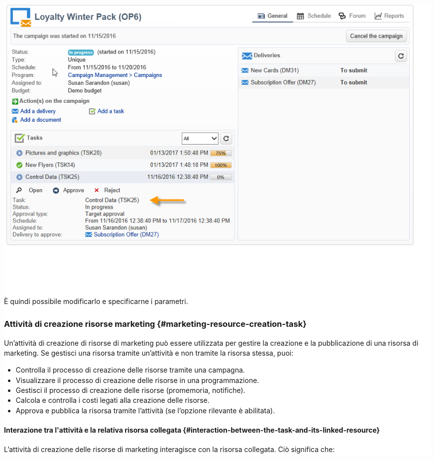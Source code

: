 ![](assets/s_ncs_user_task_edit_from_board.png)

È quindi possibile modificarlo e specificarne i parametri.

### Attività di creazione risorse marketing {#marketing-resource-creation-task}

Un’attività di creazione di risorse di marketing può essere utilizzata per gestire la creazione e la pubblicazione di una risorsa di marketing. Se gestisci una risorsa tramite un’attività e non tramite la risorsa stessa, puoi:

* Controlla il processo di creazione delle risorse tramite una campagna.
* Visualizzare il processo di creazione delle risorse in una programmazione.
* Gestisci il processo di creazione delle risorse (promemoria, notifiche).
* Calcola e controlla i costi legati alla creazione delle risorse.
* Approva e pubblica la risorsa tramite l’attività (se l’opzione rilevante è abilitata).

#### Interazione tra l&#39;attività e la relativa risorsa collegata {#interaction-between-the-task-and-its-linked-resource}

L’attività di creazione delle risorse di marketing interagisce con la risorsa collegata. Ciò significa che:
